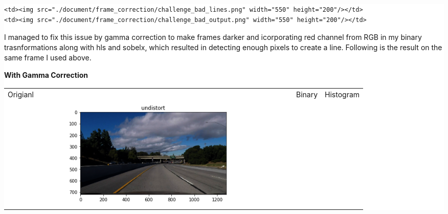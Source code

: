     <td><img src="./document/frame_correction/challenge_bad_lines.png" width="550" height="200"/></td>
    <td><img src="./document/frame_correction/challenge_bad_output.png" width="550" height="200"/></td>
  </tr>
</table>

I managed to fix this issue by gamma correction to make frames darker and icorporating red channel from RGB in my binary trasnformations along with hls and sobelx, which resulted in detecting enough pixels to create a line. Following is the result on the same frame I used above.

**With Gamma Correction**
<table>
  <tr>
    <td>Origianl</td>
    <td>Binary</td>
    <td>Histogram</td> 
  </tr>
   <tr>
    <td><img src="./document/frame_correction/challenge_good_org.png" width="550" height="200"/></td>